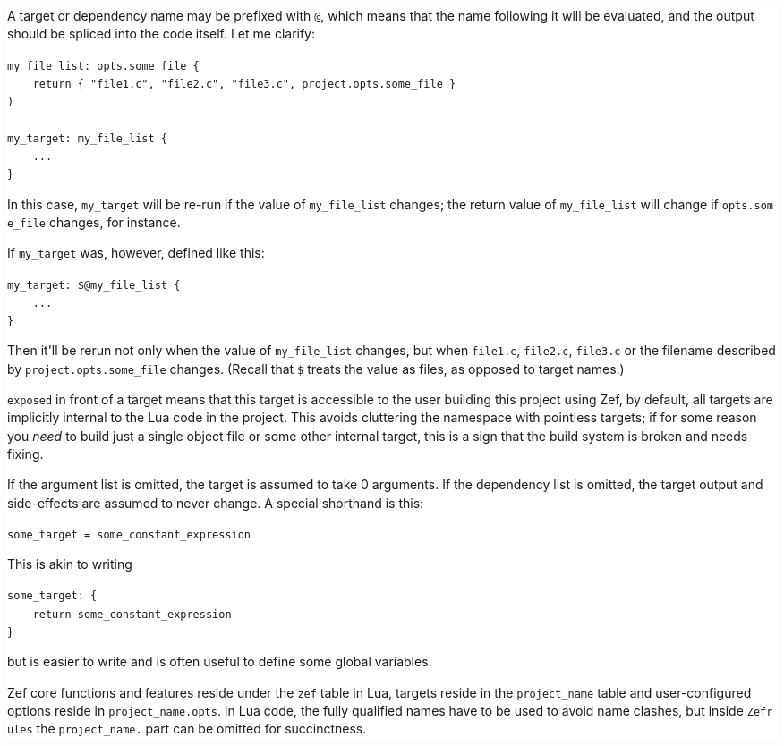 A target or dependency name may be prefixed with ``@``, which means that the
name following it will be evaluated, and the output should be spliced into the
code itself. Let me clarify:

```
my_file_list: opts.some_file {
    return { "file1.c", "file2.c", "file3.c", project.opts.some_file }
)

my_target: my_file_list {
    ...
}
```

In this case, ``my_target`` will be re-run if the value of ``my_file_list``
changes; the return value of ``my_file_list`` will change if ``opts.some_file``
changes, for instance.

If ``my_target`` was, however, defined like this:

```
my_target: $@my_file_list {
    ...
}
```

Then it'll be rerun not only when the value of ``my_file_list`` changes, but
when ``file1.c``, ``file2.c``, ``file3.c`` or the filename described by
``project.opts.some_file`` changes. (Recall that ``$`` treats the value as
files, as opposed to target names.)

``exposed`` in front of a target means that this target is accessible to the
user building this project using Zef, by default, all targets are implicitly
internal to the Lua code in the project. This avoids cluttering the namespace
with pointless targets; if for some reason you *need* to build just a single
object file or some other internal target, this is a sign that the build system
is broken and needs fixing.

If the argument list is omitted, the target is assumed to take 0 arguments. If
the dependency list is omitted, the target output and side-effects are assumed
to never change. A special shorthand is this:

```
some_target = some_constant_expression
```

This is akin to writing

```
some_target: {
    return some_constant_expression
}
```

but is easier to write and is often useful to define some global variables.

Zef core functions and features reside under the ``zef`` table in Lua, targets
reside in the ``project_name`` table and user-configured options reside in
``project_name.opts``. In Lua code, the fully qualified names have to be used to
avoid name clashes, but inside ``Zefrules`` the ``project_name.`` part can be
omitted for succinctness.
